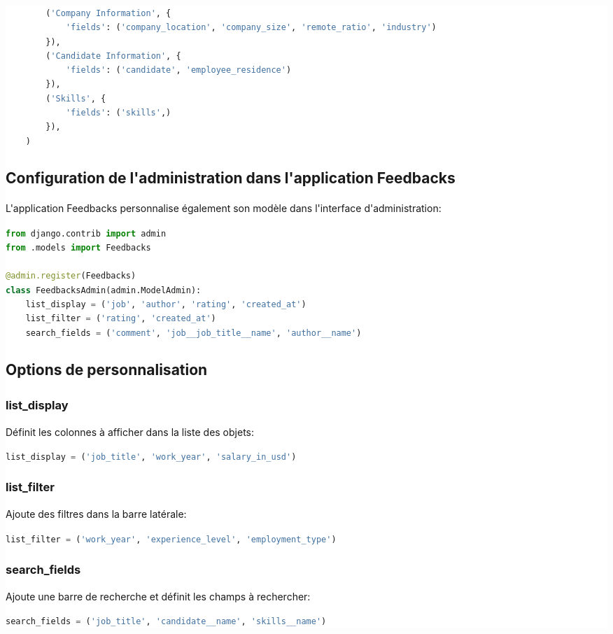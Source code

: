 ```python
        ('Company Information', {
            'fields': ('company_location', 'company_size', 'remote_ratio', 'industry')
        }),
        ('Candidate Information', {
            'fields': ('candidate', 'employee_residence')
        }),
        ('Skills', {
            'fields': ('skills',)
        }),
    )
```

## Configuration de l'administration dans l'application Feedbacks

L'application Feedbacks personnalise également son modèle dans l'interface d'administration:

```python
from django.contrib import admin
from .models import Feedbacks

@admin.register(Feedbacks)
class FeedbacksAdmin(admin.ModelAdmin):
    list_display = ('job', 'author', 'rating', 'created_at')
    list_filter = ('rating', 'created_at')
    search_fields = ('comment', 'job__job_title__name', 'author__name')
```

## Options de personnalisation

### list_display

Définit les colonnes à afficher dans la liste des objets:

```python
list_display = ('job_title', 'work_year', 'salary_in_usd')
```

### list_filter

Ajoute des filtres dans la barre latérale:

```python
list_filter = ('work_year', 'experience_level', 'employment_type')
```

### search_fields

Ajoute une barre de recherche et définit les champs à rechercher:

```python
search_fields = ('job_title', 'candidate__name', 'skills__name')
```

